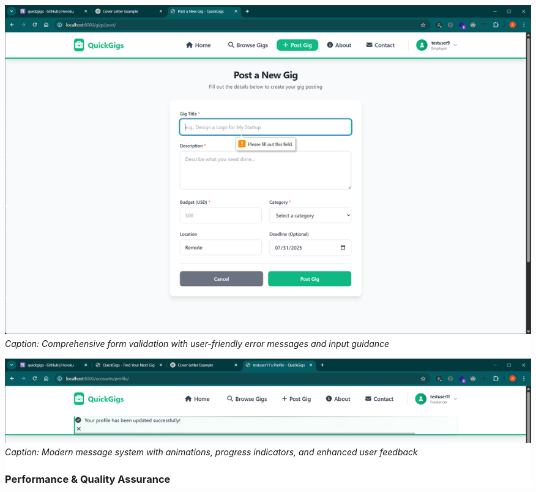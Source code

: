 ![Form Validation Examples](docs/screenshots/form-validation.png)
*Caption: Comprehensive form validation with user-friendly error messages and input guidance*


![Success Message System](docs/screenshots/success-messages.png)
*Caption: Modern message system with animations, progress indicators, and enhanced user feedback*

### Performance & Quality Assurance

